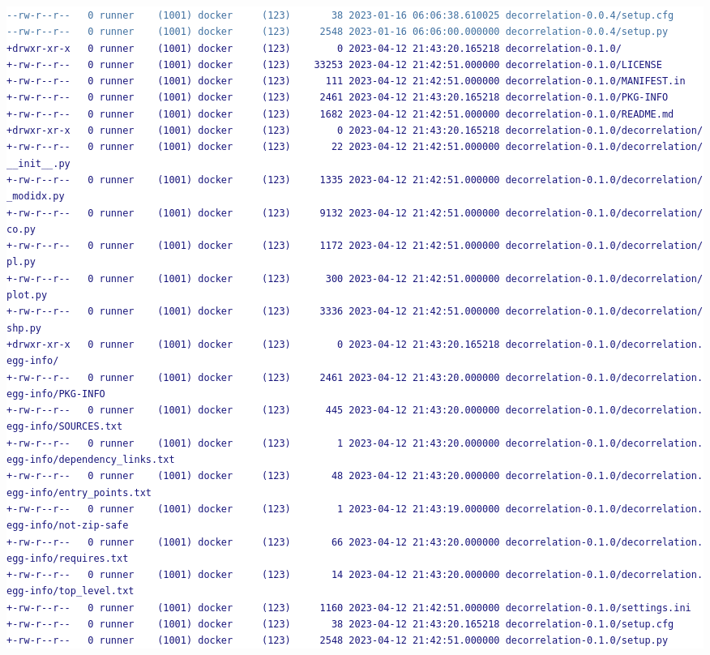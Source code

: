 ```diff
--rw-r--r--   0 runner    (1001) docker     (123)       38 2023-01-16 06:06:38.610025 decorrelation-0.0.4/setup.cfg
--rw-r--r--   0 runner    (1001) docker     (123)     2548 2023-01-16 06:06:00.000000 decorrelation-0.0.4/setup.py
+drwxr-xr-x   0 runner    (1001) docker     (123)        0 2023-04-12 21:43:20.165218 decorrelation-0.1.0/
+-rw-r--r--   0 runner    (1001) docker     (123)    33253 2023-04-12 21:42:51.000000 decorrelation-0.1.0/LICENSE
+-rw-r--r--   0 runner    (1001) docker     (123)      111 2023-04-12 21:42:51.000000 decorrelation-0.1.0/MANIFEST.in
+-rw-r--r--   0 runner    (1001) docker     (123)     2461 2023-04-12 21:43:20.165218 decorrelation-0.1.0/PKG-INFO
+-rw-r--r--   0 runner    (1001) docker     (123)     1682 2023-04-12 21:42:51.000000 decorrelation-0.1.0/README.md
+drwxr-xr-x   0 runner    (1001) docker     (123)        0 2023-04-12 21:43:20.165218 decorrelation-0.1.0/decorrelation/
+-rw-r--r--   0 runner    (1001) docker     (123)       22 2023-04-12 21:42:51.000000 decorrelation-0.1.0/decorrelation/__init__.py
+-rw-r--r--   0 runner    (1001) docker     (123)     1335 2023-04-12 21:42:51.000000 decorrelation-0.1.0/decorrelation/_modidx.py
+-rw-r--r--   0 runner    (1001) docker     (123)     9132 2023-04-12 21:42:51.000000 decorrelation-0.1.0/decorrelation/co.py
+-rw-r--r--   0 runner    (1001) docker     (123)     1172 2023-04-12 21:42:51.000000 decorrelation-0.1.0/decorrelation/pl.py
+-rw-r--r--   0 runner    (1001) docker     (123)      300 2023-04-12 21:42:51.000000 decorrelation-0.1.0/decorrelation/plot.py
+-rw-r--r--   0 runner    (1001) docker     (123)     3336 2023-04-12 21:42:51.000000 decorrelation-0.1.0/decorrelation/shp.py
+drwxr-xr-x   0 runner    (1001) docker     (123)        0 2023-04-12 21:43:20.165218 decorrelation-0.1.0/decorrelation.egg-info/
+-rw-r--r--   0 runner    (1001) docker     (123)     2461 2023-04-12 21:43:20.000000 decorrelation-0.1.0/decorrelation.egg-info/PKG-INFO
+-rw-r--r--   0 runner    (1001) docker     (123)      445 2023-04-12 21:43:20.000000 decorrelation-0.1.0/decorrelation.egg-info/SOURCES.txt
+-rw-r--r--   0 runner    (1001) docker     (123)        1 2023-04-12 21:43:20.000000 decorrelation-0.1.0/decorrelation.egg-info/dependency_links.txt
+-rw-r--r--   0 runner    (1001) docker     (123)       48 2023-04-12 21:43:20.000000 decorrelation-0.1.0/decorrelation.egg-info/entry_points.txt
+-rw-r--r--   0 runner    (1001) docker     (123)        1 2023-04-12 21:43:19.000000 decorrelation-0.1.0/decorrelation.egg-info/not-zip-safe
+-rw-r--r--   0 runner    (1001) docker     (123)       66 2023-04-12 21:43:20.000000 decorrelation-0.1.0/decorrelation.egg-info/requires.txt
+-rw-r--r--   0 runner    (1001) docker     (123)       14 2023-04-12 21:43:20.000000 decorrelation-0.1.0/decorrelation.egg-info/top_level.txt
+-rw-r--r--   0 runner    (1001) docker     (123)     1160 2023-04-12 21:42:51.000000 decorrelation-0.1.0/settings.ini
+-rw-r--r--   0 runner    (1001) docker     (123)       38 2023-04-12 21:43:20.165218 decorrelation-0.1.0/setup.cfg
+-rw-r--r--   0 runner    (1001) docker     (123)     2548 2023-04-12 21:42:51.000000 decorrelation-0.1.0/setup.py
```
